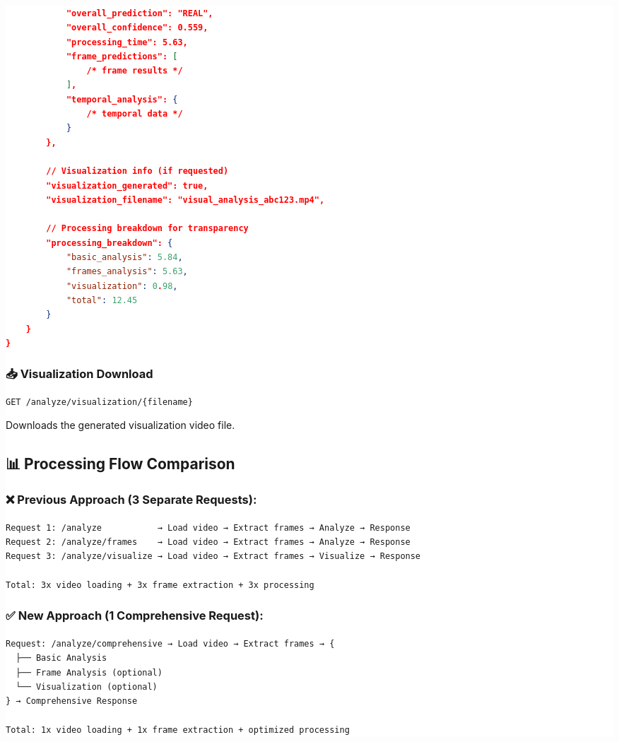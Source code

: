 ```json
            "overall_prediction": "REAL",
            "overall_confidence": 0.559,
            "processing_time": 5.63,
            "frame_predictions": [
                /* frame results */
            ],
            "temporal_analysis": {
                /* temporal data */
            }
        },

        // Visualization info (if requested)
        "visualization_generated": true,
        "visualization_filename": "visual_analysis_abc123.mp4",

        // Processing breakdown for transparency
        "processing_breakdown": {
            "basic_analysis": 5.84,
            "frames_analysis": 5.63,
            "visualization": 0.98,
            "total": 12.45
        }
    }
}
```

### **📥 Visualization Download**

```http
GET /analyze/visualization/{filename}
```

Downloads the generated visualization video file.

## 📊 **Processing Flow Comparison**

### **❌ Previous Approach (3 Separate Requests):**

```
Request 1: /analyze           → Load video → Extract frames → Analyze → Response
Request 2: /analyze/frames    → Load video → Extract frames → Analyze → Response
Request 3: /analyze/visualize → Load video → Extract frames → Visualize → Response

Total: 3x video loading + 3x frame extraction + 3x processing
```

### **✅ New Approach (1 Comprehensive Request):**

```
Request: /analyze/comprehensive → Load video → Extract frames → {
  ├── Basic Analysis
  ├── Frame Analysis (optional)
  └── Visualization (optional)
} → Comprehensive Response

Total: 1x video loading + 1x frame extraction + optimized processing
```
